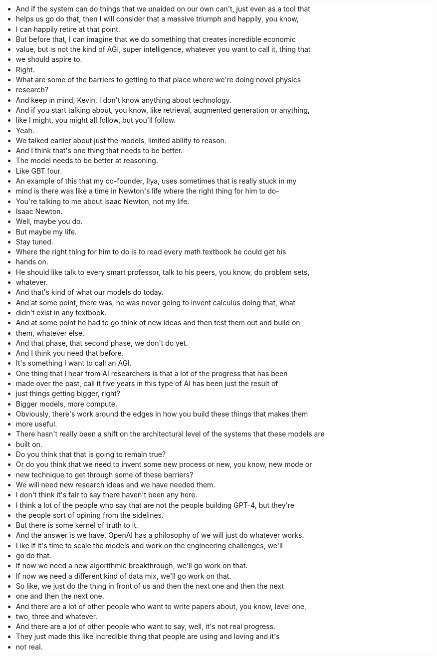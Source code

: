 *  And if the system can do things that we unaided on our own can't, just even as a tool that
*  helps us go do that, then I will consider that a massive triumph and happily, you know,
*  I can happily retire at that point.
*  But before that, I can imagine that we do something that creates incredible economic
*  value, but is not the kind of AGI, super intelligence, whatever you want to call it, thing that
*  we should aspire to.
*  Right.
*  What are some of the barriers to getting to that place where we're doing novel physics
*  research?
*  And keep in mind, Kevin, I don't know anything about technology.
*  And if you start talking about, you know, like retrieval, augmented generation or anything,
*  like I might, you might all follow, but you'll follow.
*  Yeah.
*  We talked earlier about just the models, limited ability to reason.
*  And I think that's one thing that needs to be better.
*  The model needs to be better at reasoning.
*  Like GBT four.
*  An example of this that my co-founder, Ilya, uses sometimes that is really stuck in my
*  mind is there was like a time in Newton's life where the right thing for him to do-
*  You're talking to me about Isaac Newton, not my life.
*  Isaac Newton.
*  Well, maybe you do.
*  But maybe my life.
*  Stay tuned.
*  Where the right thing for him to do is to read every math textbook he could get his
*  hands on.
*  He should like talk to every smart professor, talk to his peers, you know, do problem sets,
*  whatever.
*  And that's kind of what our models do today.
*  And at some point, there was, he was never going to invent calculus doing that, what
*  didn't exist in any textbook.
*  And at some point he had to go think of new ideas and then test them out and build on
*  them, whatever else.
*  And that phase, that second phase, we don't do yet.
*  And I think you need that before.
*  It's something I want to call an AGI.
*  One thing that I hear from AI researchers is that a lot of the progress that has been
*  made over the past, call it five years in this type of AI has been just the result of
*  just things getting bigger, right?
*  Bigger models, more compute.
*  Obviously, there's work around the edges in how you build these things that makes them
*  more useful.
*  There hasn't really been a shift on the architectural level of the systems that these models are
*  built on.
*  Do you think that that is going to remain true?
*  Or do you think that we need to invent some new process or new, you know, new mode or
*  new technique to get through some of these barriers?
*  We will need new research ideas and we have needed them.
*  I don't think it's fair to say there haven't been any here.
*  I think a lot of the people who say that are not the people building GPT-4, but they're
*  the people sort of opining from the sidelines.
*  But there is some kernel of truth to it.
*  And the answer is we have, OpenAI has a philosophy of we will just do whatever works.
*  Like if it's time to scale the models and work on the engineering challenges, we'll
*  go do that.
*  If now we need a new algorithmic breakthrough, we'll go work on that.
*  If now we need a different kind of data mix, we'll go work on that.
*  So like, we just do the thing in front of us and then the next one and then the next
*  one and then the next one.
*  And there are a lot of other people who want to write papers about, you know, level one,
*  two, three and whatever.
*  And there are a lot of other people who want to say, well, it's not real progress.
*  They just made this like incredible thing that people are using and loving and it's
*  not real.